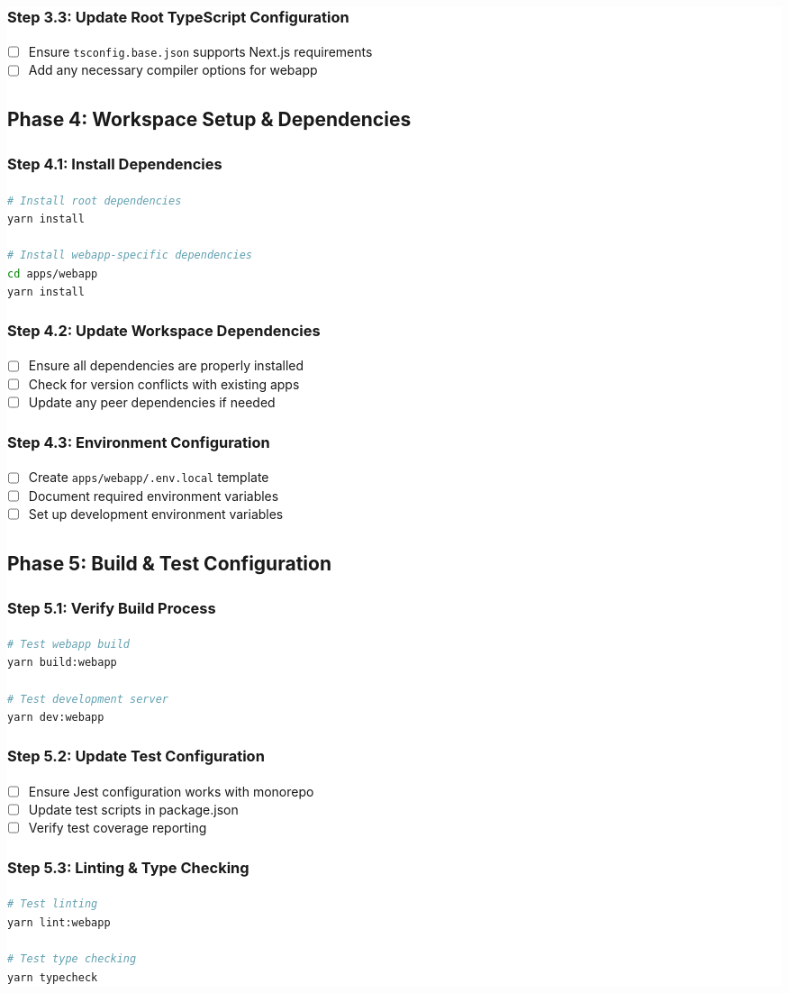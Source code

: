 ### Step 3.3: Update Root TypeScript Configuration
- [ ] Ensure `tsconfig.base.json` supports Next.js requirements
- [ ] Add any necessary compiler options for webapp

## Phase 4: Workspace Setup & Dependencies

### Step 4.1: Install Dependencies
```bash
# Install root dependencies
yarn install

# Install webapp-specific dependencies
cd apps/webapp
yarn install
```

### Step 4.2: Update Workspace Dependencies
- [ ] Ensure all dependencies are properly installed
- [ ] Check for version conflicts with existing apps
- [ ] Update any peer dependencies if needed

### Step 4.3: Environment Configuration
- [ ] Create `apps/webapp/.env.local` template
- [ ] Document required environment variables
- [ ] Set up development environment variables

## Phase 5: Build & Test Configuration

### Step 5.1: Verify Build Process
```bash
# Test webapp build
yarn build:webapp

# Test development server
yarn dev:webapp
```

### Step 5.2: Update Test Configuration
- [ ] Ensure Jest configuration works with monorepo
- [ ] Update test scripts in package.json
- [ ] Verify test coverage reporting

### Step 5.3: Linting & Type Checking
```bash
# Test linting
yarn lint:webapp

# Test type checking
yarn typecheck
```
